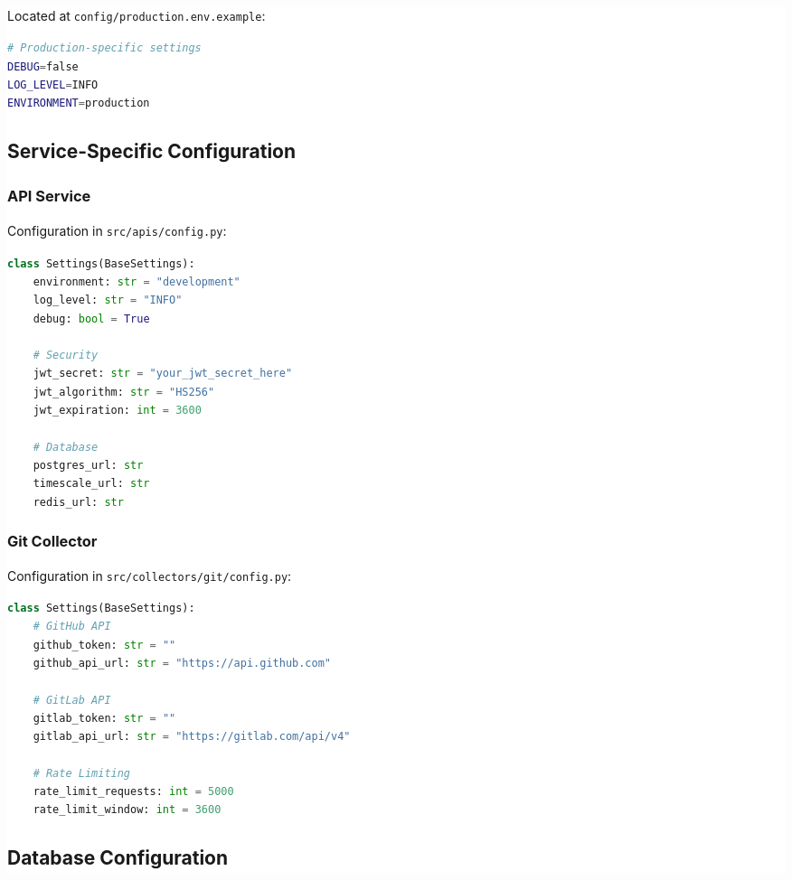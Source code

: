 Located at `config/production.env.example`:

```bash
# Production-specific settings
DEBUG=false
LOG_LEVEL=INFO
ENVIRONMENT=production
```

## Service-Specific Configuration

### API Service

Configuration in `src/apis/config.py`:

```python
class Settings(BaseSettings):
    environment: str = "development"
    log_level: str = "INFO"
    debug: bool = True

    # Security
    jwt_secret: str = "your_jwt_secret_here"
    jwt_algorithm: str = "HS256"
    jwt_expiration: int = 3600

    # Database
    postgres_url: str
    timescale_url: str
    redis_url: str
```

### Git Collector

Configuration in `src/collectors/git/config.py`:

```python
class Settings(BaseSettings):
    # GitHub API
    github_token: str = ""
    github_api_url: str = "https://api.github.com"

    # GitLab API
    gitlab_token: str = ""
    gitlab_api_url: str = "https://gitlab.com/api/v4"

    # Rate Limiting
    rate_limit_requests: int = 5000
    rate_limit_window: int = 3600
```

## Database Configuration
